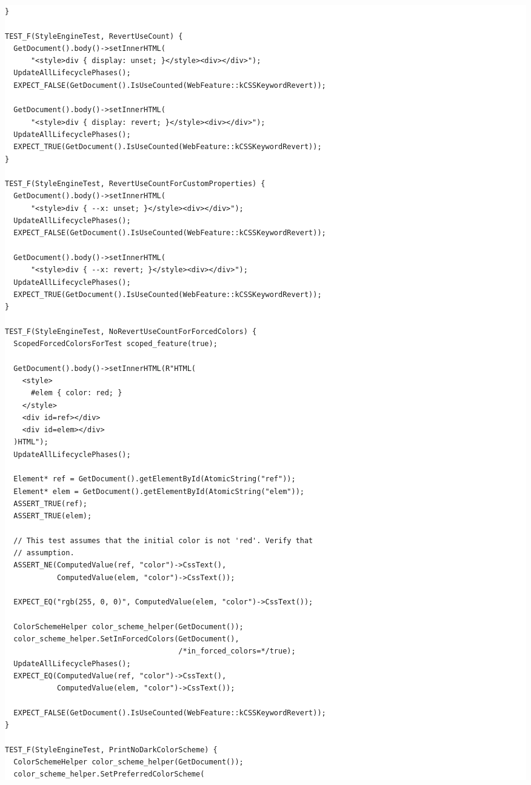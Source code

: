 ```
}

TEST_F(StyleEngineTest, RevertUseCount) {
  GetDocument().body()->setInnerHTML(
      "<style>div { display: unset; }</style><div></div>");
  UpdateAllLifecyclePhases();
  EXPECT_FALSE(GetDocument().IsUseCounted(WebFeature::kCSSKeywordRevert));

  GetDocument().body()->setInnerHTML(
      "<style>div { display: revert; }</style><div></div>");
  UpdateAllLifecyclePhases();
  EXPECT_TRUE(GetDocument().IsUseCounted(WebFeature::kCSSKeywordRevert));
}

TEST_F(StyleEngineTest, RevertUseCountForCustomProperties) {
  GetDocument().body()->setInnerHTML(
      "<style>div { --x: unset; }</style><div></div>");
  UpdateAllLifecyclePhases();
  EXPECT_FALSE(GetDocument().IsUseCounted(WebFeature::kCSSKeywordRevert));

  GetDocument().body()->setInnerHTML(
      "<style>div { --x: revert; }</style><div></div>");
  UpdateAllLifecyclePhases();
  EXPECT_TRUE(GetDocument().IsUseCounted(WebFeature::kCSSKeywordRevert));
}

TEST_F(StyleEngineTest, NoRevertUseCountForForcedColors) {
  ScopedForcedColorsForTest scoped_feature(true);

  GetDocument().body()->setInnerHTML(R"HTML(
    <style>
      #elem { color: red; }
    </style>
    <div id=ref></div>
    <div id=elem></div>
  )HTML");
  UpdateAllLifecyclePhases();

  Element* ref = GetDocument().getElementById(AtomicString("ref"));
  Element* elem = GetDocument().getElementById(AtomicString("elem"));
  ASSERT_TRUE(ref);
  ASSERT_TRUE(elem);

  // This test assumes that the initial color is not 'red'. Verify that
  // assumption.
  ASSERT_NE(ComputedValue(ref, "color")->CssText(),
            ComputedValue(elem, "color")->CssText());

  EXPECT_EQ("rgb(255, 0, 0)", ComputedValue(elem, "color")->CssText());

  ColorSchemeHelper color_scheme_helper(GetDocument());
  color_scheme_helper.SetInForcedColors(GetDocument(),
                                        /*in_forced_colors=*/true);
  UpdateAllLifecyclePhases();
  EXPECT_EQ(ComputedValue(ref, "color")->CssText(),
            ComputedValue(elem, "color")->CssText());

  EXPECT_FALSE(GetDocument().IsUseCounted(WebFeature::kCSSKeywordRevert));
}

TEST_F(StyleEngineTest, PrintNoDarkColorScheme) {
  ColorSchemeHelper color_scheme_helper(GetDocument());
  color_scheme_helper.SetPreferredColorScheme(
```